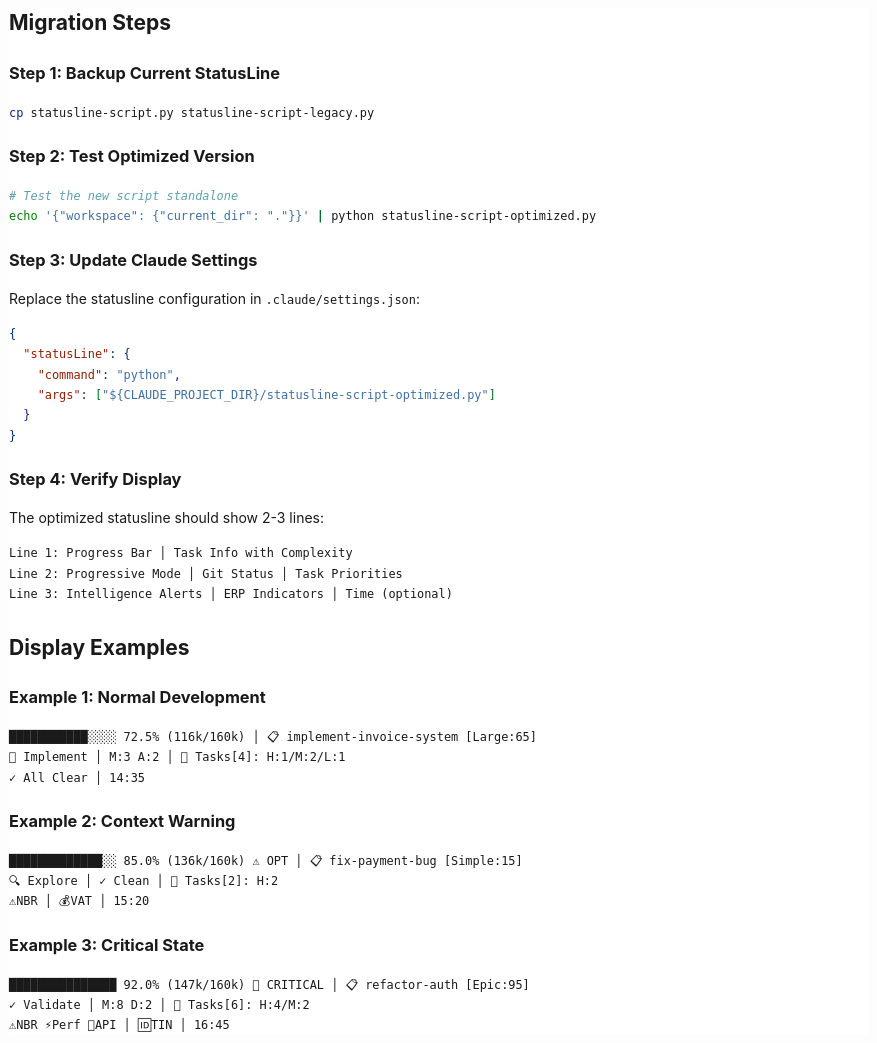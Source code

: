 ## Migration Steps

### Step 1: Backup Current StatusLine
```bash
cp statusline-script.py statusline-script-legacy.py
```

### Step 2: Test Optimized Version
```bash
# Test the new script standalone
echo '{"workspace": {"current_dir": "."}}' | python statusline-script-optimized.py
```

### Step 3: Update Claude Settings
Replace the statusline configuration in `.claude/settings.json`:

```json
{
  "statusLine": {
    "command": "python",
    "args": ["${CLAUDE_PROJECT_DIR}/statusline-script-optimized.py"]
  }
}
```

### Step 4: Verify Display
The optimized statusline should show 2-3 lines:
```
Line 1: Progress Bar │ Task Info with Complexity
Line 2: Progressive Mode │ Git Status │ Task Priorities
Line 3: Intelligence Alerts │ ERP Indicators │ Time (optional)
```

## Display Examples

### Example 1: Normal Development
```
███████████░░░░ 72.5% (116k/160k) │ 📋 implement-invoice-system [Large:65]
🔨 Implement │ M:3 A:2 │ 📁 Tasks[4]: H:1/M:2/L:1
✓ All Clear │ 14:35
```

### Example 2: Context Warning
```
█████████████░░ 85.0% (136k/160k) ⚠ OPT │ 📋 fix-payment-bug [Simple:15]
🔍 Explore │ ✓ Clean │ 📁 Tasks[2]: H:2
⚠NBR │ 💰VAT │ 15:20
```

### Example 3: Critical State
```
███████████████ 92.0% (147k/160k) 🔴 CRITICAL │ 📋 refactor-auth [Epic:95]
✓ Validate │ M:8 D:2 │ 📁 Tasks[6]: H:4/M:2
⚠NBR ⚡Perf 📡API │ 🆔TIN │ 16:45
```
